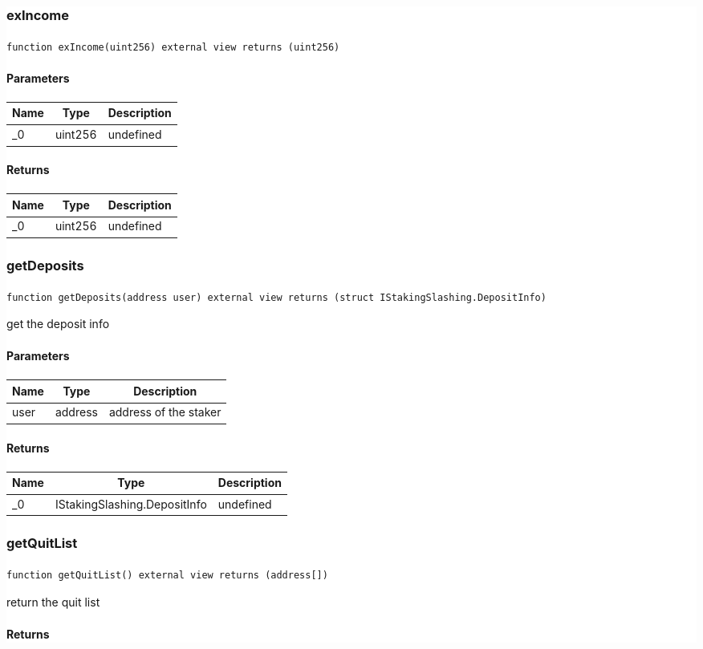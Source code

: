 ### exIncome

```solidity
function exIncome(uint256) external view returns (uint256)
```





#### Parameters

| Name | Type | Description |
|---|---|---|
| _0 | uint256 | undefined

#### Returns

| Name | Type | Description |
|---|---|---|
| _0 | uint256 | undefined

### getDeposits

```solidity
function getDeposits(address user) external view returns (struct IStakingSlashing.DepositInfo)
```

get the deposit info



#### Parameters

| Name | Type | Description |
|---|---|---|
| user | address | address of the staker

#### Returns

| Name | Type | Description |
|---|---|---|
| _0 | IStakingSlashing.DepositInfo | undefined

### getQuitList

```solidity
function getQuitList() external view returns (address[])
```

return the quit list




#### Returns
